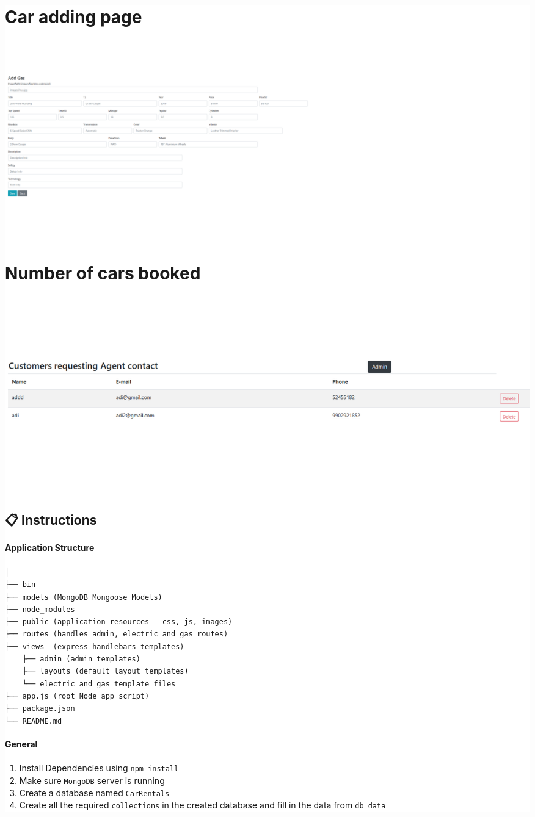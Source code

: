 <h1>Car adding page</h1>
<img src= https://github.com/WorkWithAdithya/Car-renting-Full-Stack-Website/blob/main/images/adding%20cars%20page.png width="500" height="316">

<h1>Number of cars booked</h1>
<img src= https://github.com/WorkWithAdithya/Car-renting-Full-Stack-Website/blob/main/images/numbers%20of%20cars%20booked.png width="2000" height="316">


## 📋 Instructions
#### Application Structure
```
│
├── bin
├── models (MongoDB Mongoose Models)
├── node_modules 
├── public (application resources - css, js, images)
├── routes (handles admin, electric and gas routes)
├── views  (express-handlebars templates)
    ├── admin (admin templates)
    ├── layouts (default layout templates)
    └── electric and gas template files
├── app.js (root Node app script)
├── package.json
└── README.md
```

#### General
1. Install Dependencies using `npm install`
2. Make sure `MongoDB` server is running
3. Create a database named `CarRentals`
4. Create all the required `collections` in the created database and fill in the data from `db_data`
